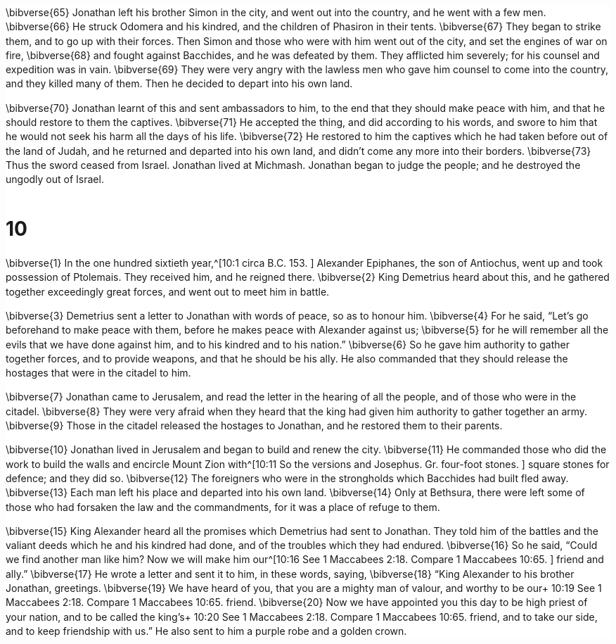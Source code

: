 \bibverse{65} Jonathan left his brother Simon in the city, and went out into the country, and he went with a few men. \bibverse{66} He struck Odomera and his kindred, and the children of Phasiron in their tents. \bibverse{67} They began to strike them, and to go up with their forces. Then Simon and those who were with him went out of the city, and set the engines of war on fire, \bibverse{68} and fought against Bacchides, and he was defeated by them. They afflicted him severely; for his counsel and expedition was in vain. \bibverse{69} They were very angry with the lawless men who gave him counsel to come into the country, and they killed many of them. Then he decided to depart into his own land. 

\bibverse{70} Jonathan learnt of this and sent ambassadors to him, to the end that they should make peace with him, and that he should restore to them the captives. \bibverse{71} He accepted the thing, and did according to his words, and swore to him that he would not seek his harm all the days of his life. \bibverse{72} He restored to him the captives which he had taken before out of the land of Judah, and he returned and departed into his own land, and didn’t come any more into their borders. \bibverse{73} Thus the sword ceased from Israel. Jonathan lived at Michmash. Jonathan began to judge the people; and he destroyed the ungodly out of Israel. 

# 10 
\bibverse{1} In the one hundred sixtieth year,^[10:1 circa B.C. 153. ] Alexander Epiphanes, the son of Antiochus, went up and took possession of Ptolemais. They received him, and he reigned there. \bibverse{2} King Demetrius heard about this, and he gathered together exceedingly great forces, and went out to meet him in battle. 


\bibverse{3} Demetrius sent a letter to Jonathan with words of peace, so as to honour him. \bibverse{4} For he said, “Let’s go beforehand to make peace with them, before he makes peace with Alexander against us; \bibverse{5} for he will remember all the evils that we have done against him, and to his kindred and to his nation.” \bibverse{6} So he gave him authority to gather together forces, and to provide weapons, and that he should be his ally. He also commanded that they should release the hostages that were in the citadel to him. 

\bibverse{7} Jonathan came to Jerusalem, and read the letter in the hearing of all the people, and of those who were in the citadel. \bibverse{8} They were very afraid when they heard that the king had given him authority to gather together an army. \bibverse{9} Those in the citadel released the hostages to Jonathan, and he restored them to their parents. 

\bibverse{10} Jonathan lived in Jerusalem and began to build and renew the city. \bibverse{11} He commanded those who did the work to build the walls and encircle Mount Zion with^[10:11 So the versions and Josephus. Gr. four-foot stones. ] square stones for defence; and they did so. \bibverse{12} The foreigners who were in the strongholds which Bacchides had built fled away. \bibverse{13} Each man left his place and departed into his own land. \bibverse{14} Only at Bethsura, there were left some of those who had forsaken the law and the commandments, for it was a place of refuge to them. 


\bibverse{15} King Alexander heard all the promises which Demetrius had sent to Jonathan. They told him of the battles and the valiant deeds which he and his kindred had done, and of the troubles which they had endured. \bibverse{16} So he said, “Could we find another man like him? Now we will make him our^[10:16 See 1 Maccabees 2:18. Compare 1 Maccabees 10:65. ] friend and ally.” \bibverse{17} He wrote a letter and sent it to him, in these words, saying, \bibverse{18} “King Alexander to his brother Jonathan, greetings. \bibverse{19} We have heard of you, that you are a mighty man of valour, and worthy to be our+ 10:19 See 1 Maccabees 2:18. Compare 1 Maccabees 10:65. friend. \bibverse{20} Now we have appointed you this day to be high priest of your nation, and to be called the king’s+ 10:20 See 1 Maccabees 2:18. Compare 1 Maccabees 10:65. friend, and to take our side, and to keep friendship with us.” He also sent to him a purple robe and a golden crown. 
